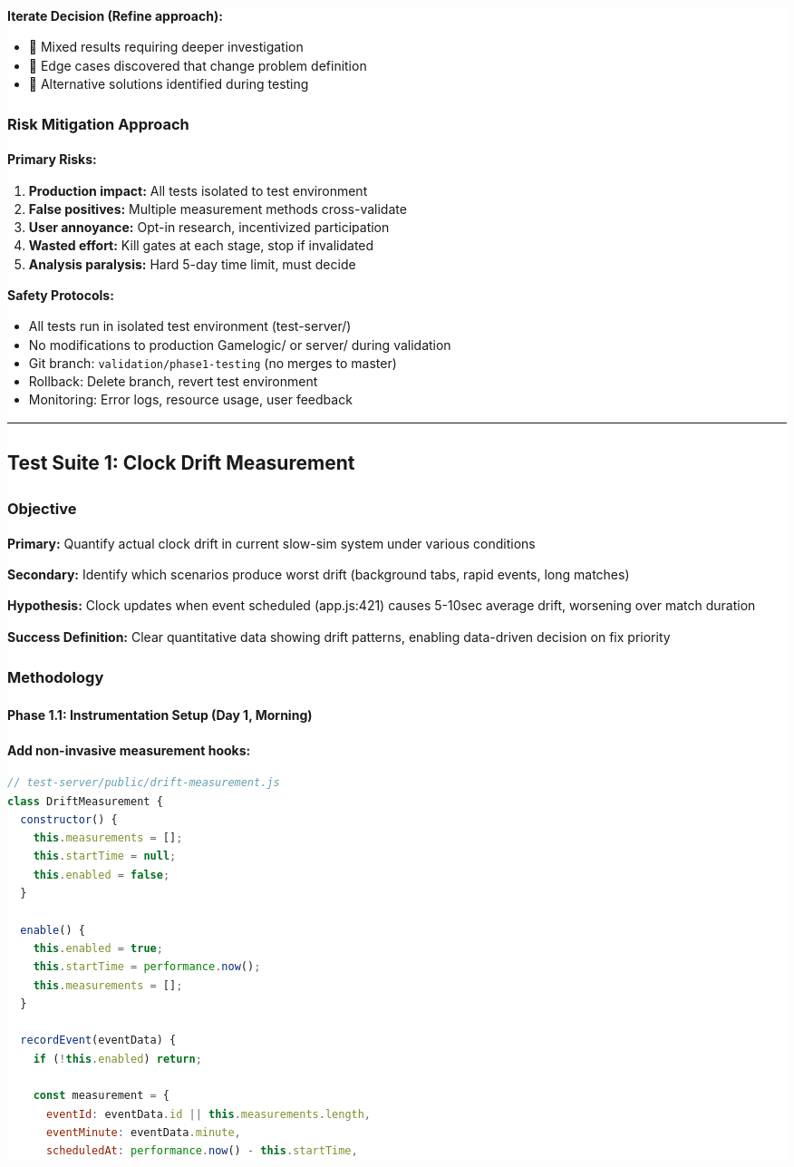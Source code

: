 **Iterate Decision (Refine approach):**
- 🔄 Mixed results requiring deeper investigation
- 🔄 Edge cases discovered that change problem definition
- 🔄 Alternative solutions identified during testing

### Risk Mitigation Approach

**Primary Risks:**
1. **Production impact:** All tests isolated to test environment
2. **False positives:** Multiple measurement methods cross-validate
3. **User annoyance:** Opt-in research, incentivized participation
4. **Wasted effort:** Kill gates at each stage, stop if invalidated
5. **Analysis paralysis:** Hard 5-day time limit, must decide

**Safety Protocols:**
- All tests run in isolated test environment (test-server/)
- No modifications to production Gamelogic/ or server/ during validation
- Git branch: `validation/phase1-testing` (no merges to master)
- Rollback: Delete branch, revert test environment
- Monitoring: Error logs, resource usage, user feedback

---

## Test Suite 1: Clock Drift Measurement

### Objective

**Primary:** Quantify actual clock drift in current slow-sim system under various conditions

**Secondary:** Identify which scenarios produce worst drift (background tabs, rapid events, long matches)

**Hypothesis:** Clock updates when event scheduled (app.js:421) causes 5-10sec average drift, worsening over match duration

**Success Definition:** Clear quantitative data showing drift patterns, enabling data-driven decision on fix priority

### Methodology

#### Phase 1.1: Instrumentation Setup (Day 1, Morning)

**Add non-invasive measurement hooks:**

```javascript
// test-server/public/drift-measurement.js
class DriftMeasurement {
  constructor() {
    this.measurements = [];
    this.startTime = null;
    this.enabled = false;
  }

  enable() {
    this.enabled = true;
    this.startTime = performance.now();
    this.measurements = [];
  }

  recordEvent(eventData) {
    if (!this.enabled) return;

    const measurement = {
      eventId: eventData.id || this.measurements.length,
      eventMinute: eventData.minute,
      scheduledAt: performance.now() - this.startTime,
```